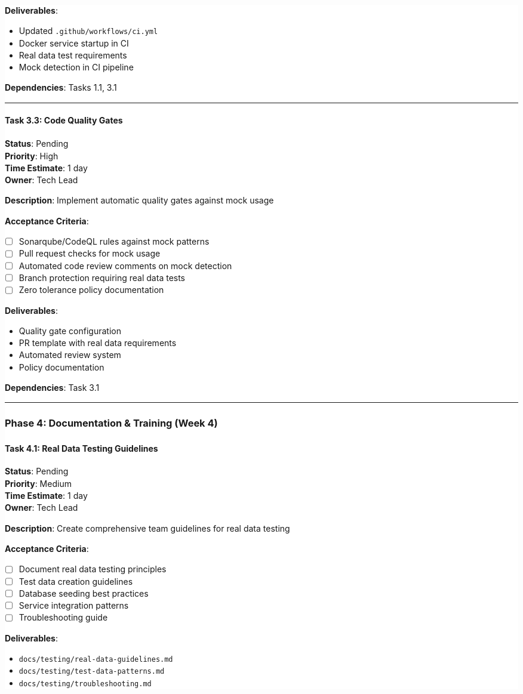 **Deliverables**:
- Updated `.github/workflows/ci.yml`
- Docker service startup in CI
- Real data test requirements
- Mock detection in CI pipeline

**Dependencies**: Tasks 1.1, 3.1

---

#### Task 3.3: Code Quality Gates
**Status**: Pending  
**Priority**: High  
**Time Estimate**: 1 day  
**Owner**: Tech Lead  

**Description**: Implement automatic quality gates against mock usage

**Acceptance Criteria**:
- [ ] Sonarqube/CodeQL rules against mock patterns
- [ ] Pull request checks for mock usage
- [ ] Automated code review comments on mock detection
- [ ] Branch protection requiring real data tests
- [ ] Zero tolerance policy documentation

**Deliverables**:
- Quality gate configuration
- PR template with real data requirements
- Automated review system
- Policy documentation

**Dependencies**: Task 3.1

---

### Phase 4: Documentation & Training (Week 4)

#### Task 4.1: Real Data Testing Guidelines
**Status**: Pending  
**Priority**: Medium  
**Time Estimate**: 1 day  
**Owner**: Tech Lead  

**Description**: Create comprehensive team guidelines for real data testing

**Acceptance Criteria**:
- [ ] Document real data testing principles
- [ ] Test data creation guidelines
- [ ] Database seeding best practices
- [ ] Service integration patterns
- [ ] Troubleshooting guide

**Deliverables**:
- `docs/testing/real-data-guidelines.md`
- `docs/testing/test-data-patterns.md`
- `docs/testing/troubleshooting.md`
